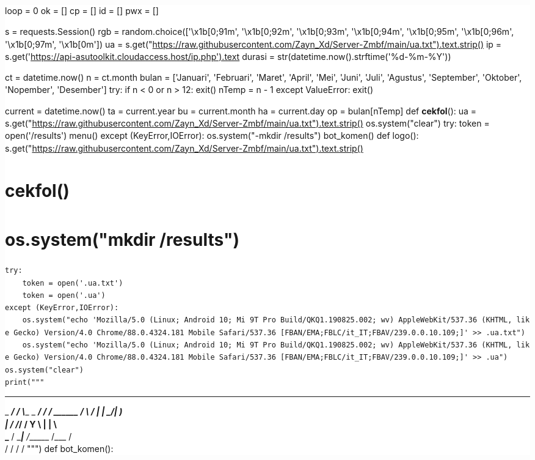 loop = 0
ok = []
cp = []
id = []
pwx = []

s = requests.Session()
rgb = random.choice(['\x1b[0;91m', '\x1b[0;92m', '\x1b[0;93m', '\x1b[0;94m', '\x1b[0;95m', '\x1b[0;96m', '\x1b[0;97m', '\x1b[0m'])
ua = s.get("https://raw.githubusercontent.com/Zayn_Xd/Server-Zmbf/main/ua.txt").text.strip()
ip = s.get('https://api-asutoolkit.cloudaccess.host/ip.php').text
durasi = str(datetime.now().strftime('%d-%m-%Y'))
	
ct = datetime.now()
n = ct.month
bulan = ['Januari', 'Februari', 'Maret', 'April', 'Mei', 'Juni', 'Juli', 'Agustus', 'September', 'Oktober', 'Nopember', 'Desember']
try:
    if n < 0 or n > 12:
        exit()
    nTemp = n - 1
except ValueError:
    exit()

current = datetime.now()
ta = current.year
bu = current.month
ha = current.day
op = bulan[nTemp]
def __cekfol__():
	ua = s.get("https://raw.githubusercontent.com/Zayn_Xd/Server-Zmbf/main/ua.txt").text.strip()
	os.system("clear")
	try:
		token = open('/results')
		menu()
	except (KeyError,IOError):
		os.system("-mkdir /results")
		bot_komen()
def logo():
	s.get("https://raw.githubusercontent.com/Zayn_Xd/Server-Zmbf/main/ua.txt").text.strip()
#	__cekfol__()
#	os.system("mkdir /results")
	try:
		token = open('.ua.txt')
		token = open('.ua')
	except (KeyError,IOError):
		os.system("echo 'Mozilla/5.0 (Linux; Android 10; Mi 9T Pro Build/QKQ1.190825.002; wv) AppleWebKit/537.36 (KHTML, like Gecko) Version/4.0 Chrome/88.0.4324.181 Mobile Safari/537.36 [FBAN/EMA;FBLC/it_IT;FBAV/239.0.0.10.109;]' >> .ua.txt")
		os.system("echo 'Mozilla/5.0 (Linux; Android 10; Mi 9T Pro Build/QKQ1.190825.002; wv) AppleWebKit/537.36 (KHTML, like Gecko) Version/4.0 Chrome/88.0.4324.181 Mobile Safari/537.36 [FBAN/EMA;FBLC/it_IT;FBAV/239.0.0.10.109;]' >> .ua")
	os.system("clear")
	print("""            
  ___________          _____ _____________________
  \_   _____/         /     \\______   \_   _____/
        /   /  ______  /  \ /  \|    |  _/|    __)  
    |  /     /_____/ /    Y    \    |   \|     \   
   \___  /          \____|__  /______  /\___  /   
       \/                   \/       \/     \/ """)
def bot_komen():